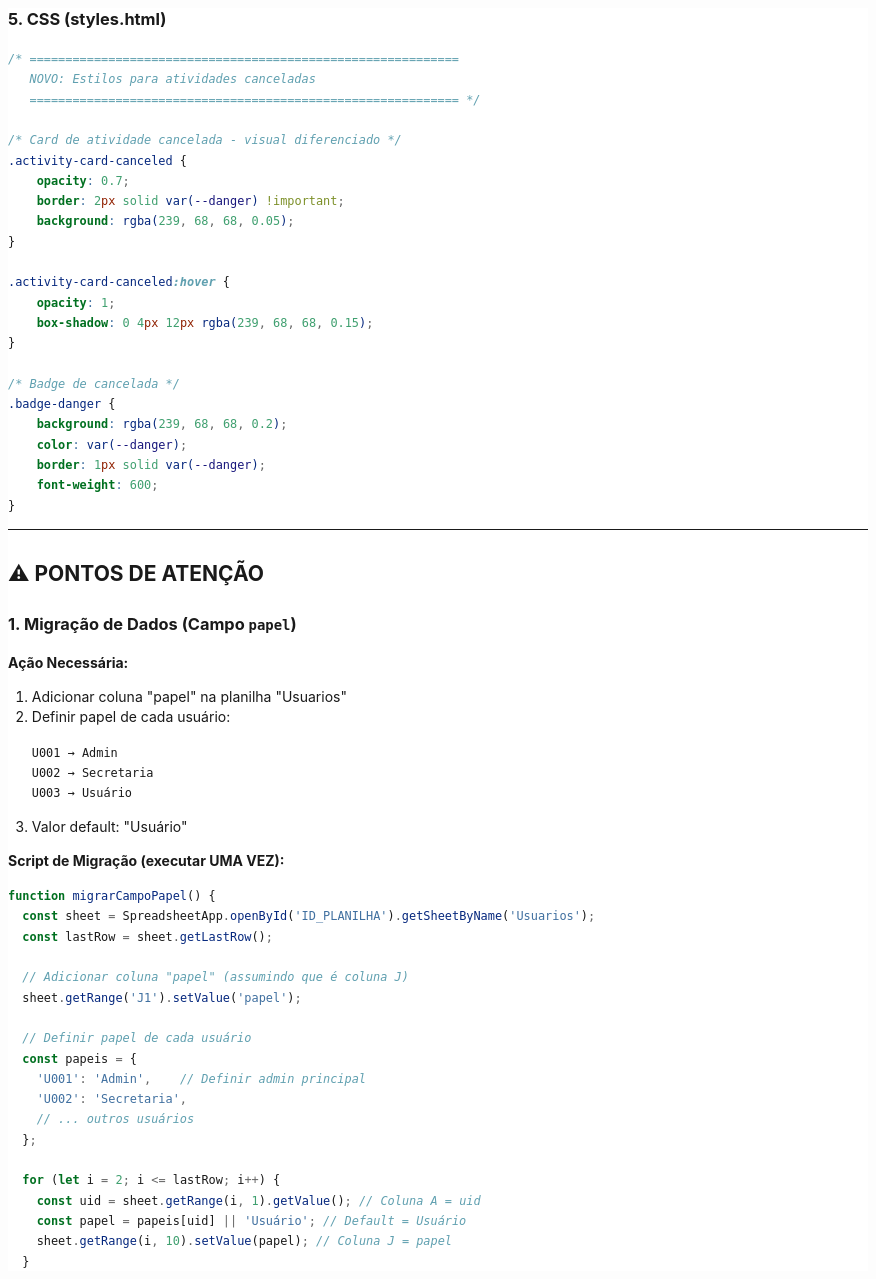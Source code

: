 ### 5. CSS (styles.html)

```css
/* ============================================================
   NOVO: Estilos para atividades canceladas
   ============================================================ */

/* Card de atividade cancelada - visual diferenciado */
.activity-card-canceled {
    opacity: 0.7;
    border: 2px solid var(--danger) !important;
    background: rgba(239, 68, 68, 0.05);
}

.activity-card-canceled:hover {
    opacity: 1;
    box-shadow: 0 4px 12px rgba(239, 68, 68, 0.15);
}

/* Badge de cancelada */
.badge-danger {
    background: rgba(239, 68, 68, 0.2);
    color: var(--danger);
    border: 1px solid var(--danger);
    font-weight: 600;
}
```

---

## ⚠️ PONTOS DE ATENÇÃO

### 1. Migração de Dados (Campo `papel`)

**Ação Necessária:**
1. Adicionar coluna "papel" na planilha "Usuarios"
2. Definir papel de cada usuário:
   ```
   U001 → Admin
   U002 → Secretaria
   U003 → Usuário
   ```
3. Valor default: "Usuário"

**Script de Migração (executar UMA VEZ):**
```javascript
function migrarCampoPapel() {
  const sheet = SpreadsheetApp.openById('ID_PLANILHA').getSheetByName('Usuarios');
  const lastRow = sheet.getLastRow();

  // Adicionar coluna "papel" (assumindo que é coluna J)
  sheet.getRange('J1').setValue('papel');

  // Definir papel de cada usuário
  const papeis = {
    'U001': 'Admin',    // Definir admin principal
    'U002': 'Secretaria',
    // ... outros usuários
  };

  for (let i = 2; i <= lastRow; i++) {
    const uid = sheet.getRange(i, 1).getValue(); // Coluna A = uid
    const papel = papeis[uid] || 'Usuário'; // Default = Usuário
    sheet.getRange(i, 10).setValue(papel); // Coluna J = papel
  }
```